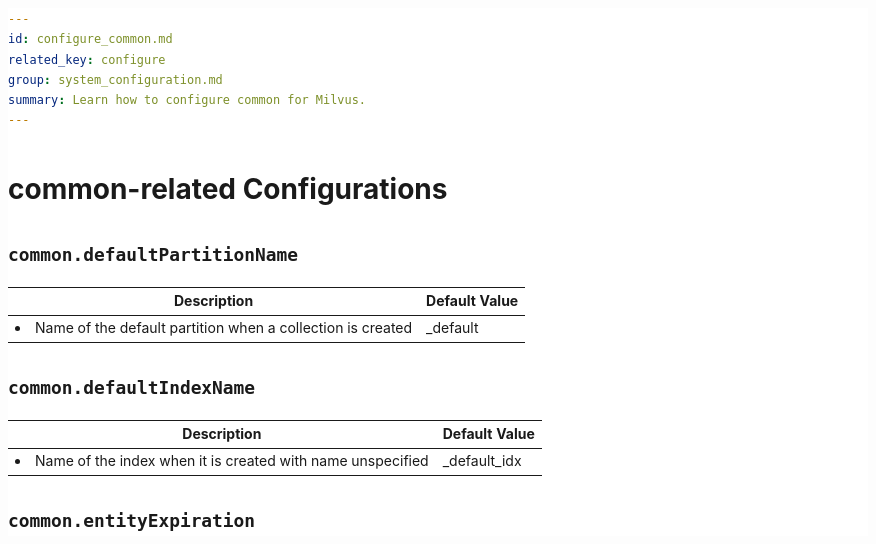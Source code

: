 ```yaml
---
id: configure_common.md
related_key: configure
group: system_configuration.md
summary: Learn how to configure common for Milvus.
---
```


# common-related Configurations



## `common.defaultPartitionName`

<table id="common.defaultPartitionName">
  <thead>
    <tr>
      <th class="width80">Description</th>
      <th class="width20">Default Value</th> 
    </tr>
  </thead>
  <tbody>
    <tr>
      <td>
        <li>Name of the default partition when a collection is created</li>      </td>
      <td>_default</td>
    </tr>
  </tbody>
</table>


## `common.defaultIndexName`

<table id="common.defaultIndexName">
  <thead>
    <tr>
      <th class="width80">Description</th>
      <th class="width20">Default Value</th> 
    </tr>
  </thead>
  <tbody>
    <tr>
      <td>
        <li>Name of the index when it is created with name unspecified</li>      </td>
      <td>_default_idx</td>
    </tr>
  </tbody>
</table>


## `common.entityExpiration`
